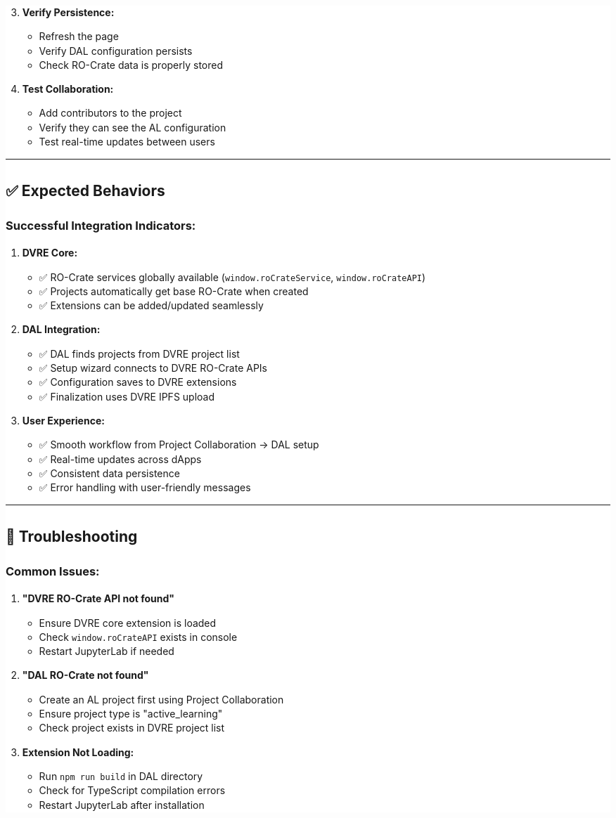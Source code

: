 3. **Verify Persistence:**
   - Refresh the page
   - Verify DAL configuration persists
   - Check RO-Crate data is properly stored

4. **Test Collaboration:**
   - Add contributors to the project
   - Verify they can see the AL configuration
   - Test real-time updates between users

---

## ✅ **Expected Behaviors**

### **Successful Integration Indicators:**

1. **DVRE Core:**
   - ✅ RO-Crate services globally available (`window.roCrateService`, `window.roCrateAPI`)
   - ✅ Projects automatically get base RO-Crate when created
   - ✅ Extensions can be added/updated seamlessly

2. **DAL Integration:**
   - ✅ DAL finds projects from DVRE project list
   - ✅ Setup wizard connects to DVRE RO-Crate APIs
   - ✅ Configuration saves to DVRE extensions
   - ✅ Finalization uses DVRE IPFS upload

3. **User Experience:**
   - ✅ Smooth workflow from Project Collaboration → DAL setup
   - ✅ Real-time updates across dApps
   - ✅ Consistent data persistence
   - ✅ Error handling with user-friendly messages

---

## 🐛 **Troubleshooting**

### **Common Issues:**

1. **"DVRE RO-Crate API not found"**
   - Ensure DVRE core extension is loaded
   - Check `window.roCrateAPI` exists in console
   - Restart JupyterLab if needed

2. **"DAL RO-Crate not found"**
   - Create an AL project first using Project Collaboration
   - Ensure project type is "active_learning"
   - Check project exists in DVRE project list

3. **Extension Not Loading:**
   - Run `npm run build` in DAL directory
   - Check for TypeScript compilation errors
   - Restart JupyterLab after installation
